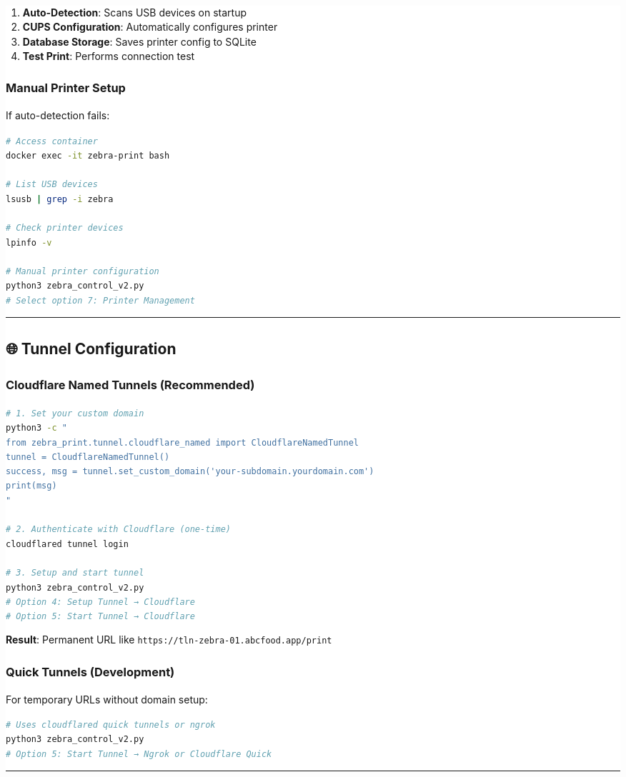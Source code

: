 1. **Auto-Detection**: Scans USB devices on startup
2. **CUPS Configuration**: Automatically configures printer
3. **Database Storage**: Saves printer config to SQLite
4. **Test Print**: Performs connection test

### **Manual Printer Setup**
If auto-detection fails:
```bash
# Access container
docker exec -it zebra-print bash

# List USB devices
lsusb | grep -i zebra

# Check printer devices
lpinfo -v

# Manual printer configuration
python3 zebra_control_v2.py
# Select option 7: Printer Management
```

---

## 🌐 **Tunnel Configuration**

### **Cloudflare Named Tunnels (Recommended)**
```bash
# 1. Set your custom domain
python3 -c "
from zebra_print.tunnel.cloudflare_named import CloudflareNamedTunnel
tunnel = CloudflareNamedTunnel()
success, msg = tunnel.set_custom_domain('your-subdomain.yourdomain.com')
print(msg)
"

# 2. Authenticate with Cloudflare (one-time)
cloudflared tunnel login

# 3. Setup and start tunnel
python3 zebra_control_v2.py
# Option 4: Setup Tunnel → Cloudflare
# Option 5: Start Tunnel → Cloudflare
```

**Result**: Permanent URL like `https://tln-zebra-01.abcfood.app/print`

### **Quick Tunnels (Development)**
For temporary URLs without domain setup:
```bash
# Uses cloudflared quick tunnels or ngrok
python3 zebra_control_v2.py
# Option 5: Start Tunnel → Ngrok or Cloudflare Quick
```

---
